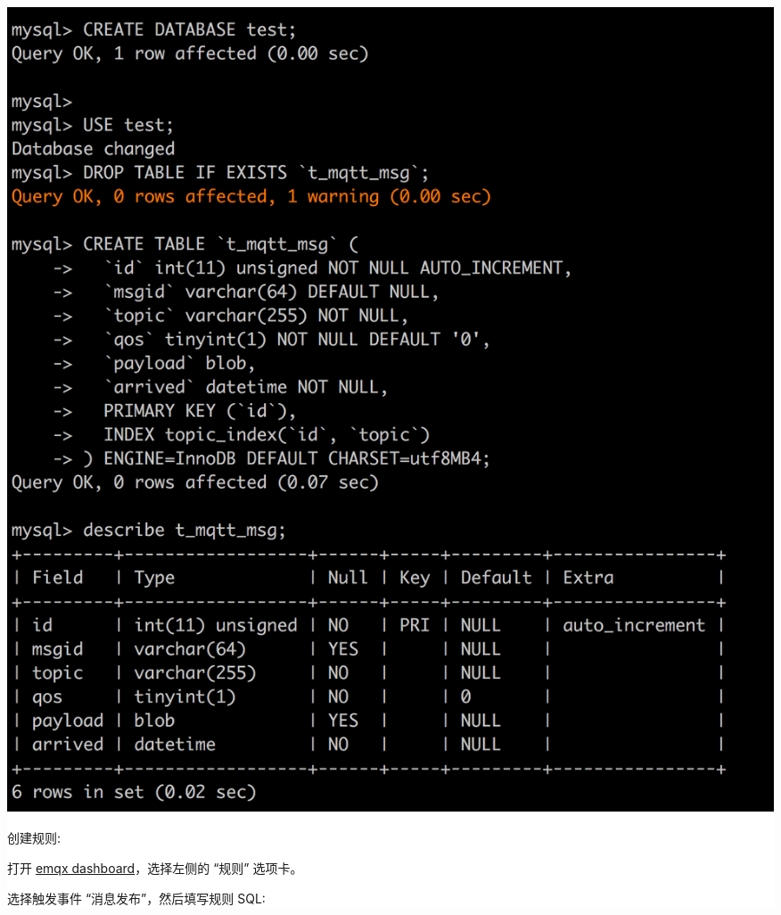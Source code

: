 ![image](./assets/rule-engine/mysql_init_1@2x.png)

创建规则:

打开 [emqx dashboard](http://127.0.0.1:18083/#/rules)，选择左侧的 “规则” 选项卡。

选择触发事件 “消息发布”，然后填写规则 SQL:
